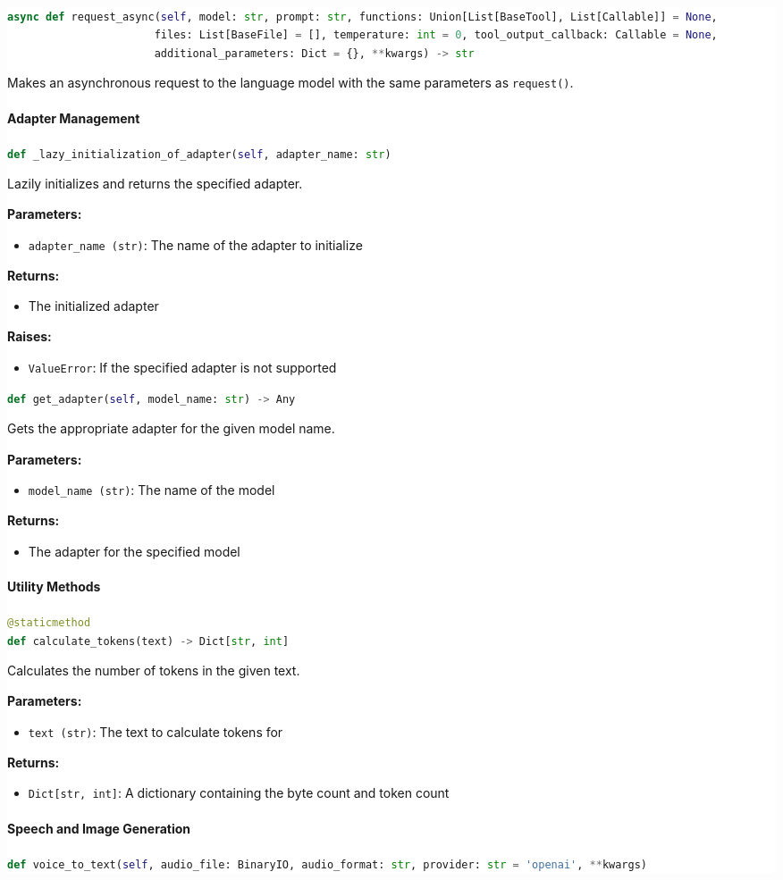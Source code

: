 ```python
async def request_async(self, model: str, prompt: str, functions: Union[List[BaseTool], List[Callable]] = None,
                       files: List[BaseFile] = [], temperature: int = 0, tool_output_callback: Callable = None,
                       additional_parameters: Dict = {}, **kwargs) -> str
```

Makes an asynchronous request to the language model with the same parameters as `request()`.

#### Adapter Management

```python
def _lazy_initialization_of_adapter(self, adapter_name: str)
```

Lazily initializes and returns the specified adapter.

**Parameters:**
- `adapter_name (str)`: The name of the adapter to initialize

**Returns:**
- The initialized adapter

**Raises:**
- `ValueError`: If the specified adapter is not supported

```python
def get_adapter(self, model_name: str) -> Any
```

Gets the appropriate adapter for the given model name.

**Parameters:**
- `model_name (str)`: The name of the model

**Returns:**
- The adapter for the specified model

#### Utility Methods

```python
@staticmethod
def calculate_tokens(text) -> Dict[str, int]
```

Calculates the number of tokens in the given text.

**Parameters:**
- `text (str)`: The text to calculate tokens for

**Returns:**
- `Dict[str, int]`: A dictionary containing the byte count and token count

#### Speech and Image Generation

```python
def voice_to_text(self, audio_file: BinaryIO, audio_format: str, provider: str = 'openai', **kwargs)
```
